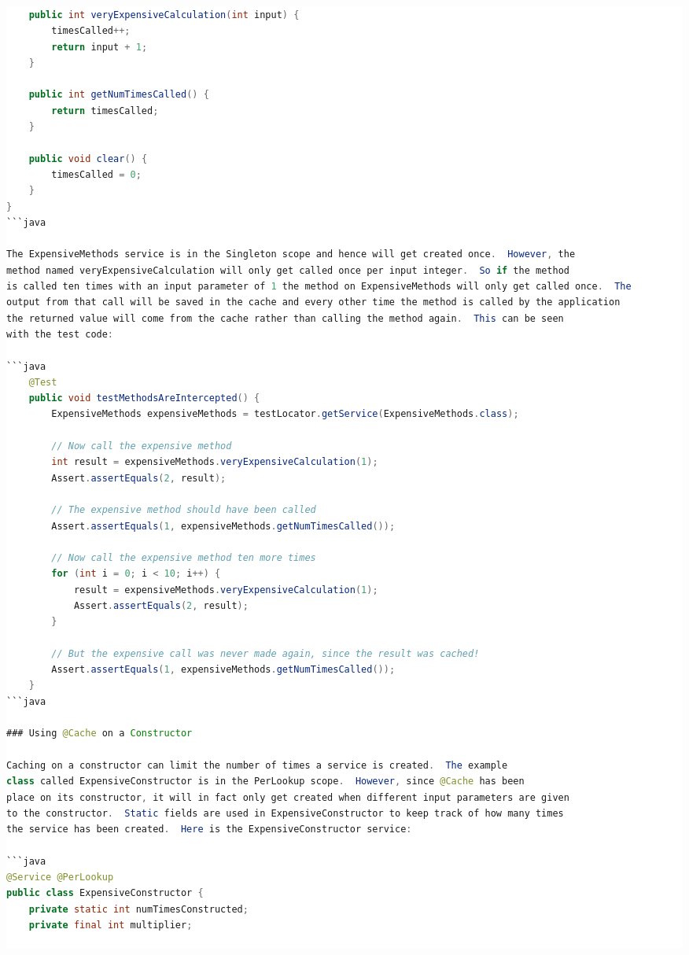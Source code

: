 ```java
    public int veryExpensiveCalculation(int input) {
        timesCalled++;
        return input + 1;
    }
    
    public int getNumTimesCalled() {
        return timesCalled;
    }
    
    public void clear() {
        timesCalled = 0;
    }
}
```java

The ExpensiveMethods service is in the Singleton scope and hence will get created once.  However, the
method named veryExpensiveCalculation will only get called once per input integer.  So if the method
is called ten times with an input parameter of 1 the method on ExpensiveMethods will only get called once.  The
output from that call will be saved in the cache and every other time the method is called by the application
the returned value will come from the cache rather than calling the method again.  This can be seen
with the test code:

```java
    @Test
    public void testMethodsAreIntercepted() {
        ExpensiveMethods expensiveMethods = testLocator.getService(ExpensiveMethods.class);
        
        // Now call the expensive method
        int result = expensiveMethods.veryExpensiveCalculation(1);
        Assert.assertEquals(2, result);
        
        // The expensive method should have been called
        Assert.assertEquals(1, expensiveMethods.getNumTimesCalled());
        
        // Now call the expensive method ten more times
        for (int i = 0; i < 10; i++) {
            result = expensiveMethods.veryExpensiveCalculation(1);
            Assert.assertEquals(2, result);
        }
        
        // But the expensive call was never made again, since the result was cached!
        Assert.assertEquals(1, expensiveMethods.getNumTimesCalled());
    }
```java

### Using @Cache on a Constructor

Caching on a constructor can limit the number of times a service is created.  The example
class called ExpensiveConstructor is in the PerLookup scope.  However, since @Cache has been
place on its constructor, it will in fact only get created when different input parameters are given
to the constructor.  Static fields are used in ExpensiveConstructor to keep track of how many times
the service has been created.  Here is the ExpensiveConstructor service:

```java
@Service @PerLookup
public class ExpensiveConstructor {
    private static int numTimesConstructed;
    private final int multiplier;
    
```